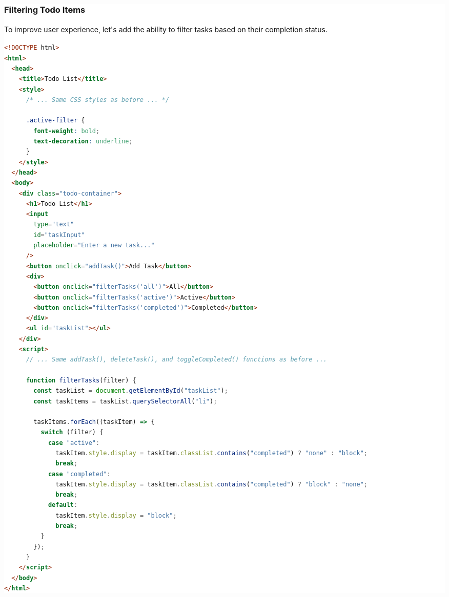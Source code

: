 ### Filtering Todo Items

To improve user experience, let's add the ability to filter tasks based on their completion status.

```html
<!DOCTYPE html>
<html>
  <head>
    <title>Todo List</title>
    <style>
      /* ... Same CSS styles as before ... */

      .active-filter {
        font-weight: bold;
        text-decoration: underline;
      }
    </style>
  </head>
  <body>
    <div class="todo-container">
      <h1>Todo List</h1>
      <input
        type="text"
        id="taskInput"
        placeholder="Enter a new task..."
      />
      <button onclick="addTask()">Add Task</button>
      <div>
        <button onclick="filterTasks('all')">All</button>
        <button onclick="filterTasks('active')">Active</button>
        <button onclick="filterTasks('completed')">Completed</button>
      </div>
      <ul id="taskList"></ul>
    </div>
    <script>
      // ... Same addTask(), deleteTask(), and toggleCompleted() functions as before ...

      function filterTasks(filter) {
        const taskList = document.getElementById("taskList");
        const taskItems = taskList.querySelectorAll("li");

        taskItems.forEach((taskItem) => {
          switch (filter) {
            case "active":
              taskItem.style.display = taskItem.classList.contains("completed") ? "none" : "block";
              break;
            case "completed":
              taskItem.style.display = taskItem.classList.contains("completed") ? "block" : "none";
              break;
            default:
              taskItem.style.display = "block";
              break;
          }
        });
      }
    </script>
  </body>
</html>
```
